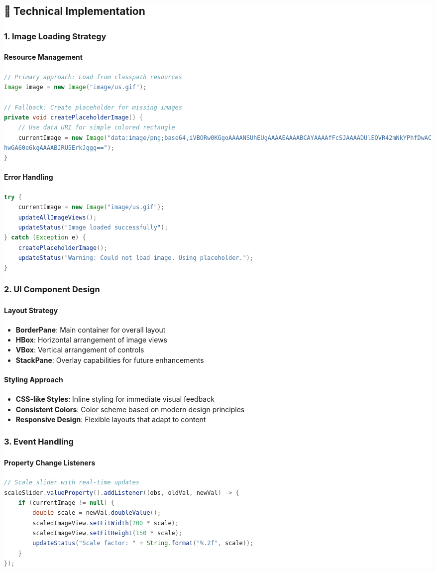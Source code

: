 ## 🔧 Technical Implementation

### 1. Image Loading Strategy

#### Resource Management
```java
// Primary approach: Load from classpath resources
Image image = new Image("image/us.gif");

// Fallback: Create placeholder for missing images
private void createPlaceholderImage() {
    // Use data URI for simple colored rectangle
    currentImage = new Image("data:image/png;base64,iVBORw0KGgoAAAANSUhEUgAAAAEAAAABCAYAAAAfFcSJAAAADUlEQVR42mNkYPhfDwAChwGA60e6kgAAAABJRU5ErkJggg==");
}
```

#### Error Handling
```java
try {
    currentImage = new Image("image/us.gif");
    updateAllImageViews();
    updateStatus("Image loaded successfully");
} catch (Exception e) {
    createPlaceholderImage();
    updateStatus("Warning: Could not load image. Using placeholder.");
}
```

### 2. UI Component Design

#### Layout Strategy
- **BorderPane**: Main container for overall layout
- **HBox**: Horizontal arrangement of image views
- **VBox**: Vertical arrangement of controls
- **StackPane**: Overlay capabilities for future enhancements

#### Styling Approach
- **CSS-like Styles**: Inline styling for immediate visual feedback
- **Consistent Colors**: Color scheme based on modern design principles
- **Responsive Design**: Flexible layouts that adapt to content

### 3. Event Handling

#### Property Change Listeners
```java
// Scale slider with real-time updates
scaleSlider.valueProperty().addListener((obs, oldVal, newVal) -> {
    if (currentImage != null) {
        double scale = newVal.doubleValue();
        scaledImageView.setFitWidth(200 * scale);
        scaledImageView.setFitHeight(150 * scale);
        updateStatus("Scale factor: " + String.format("%.2f", scale));
    }
});
```
